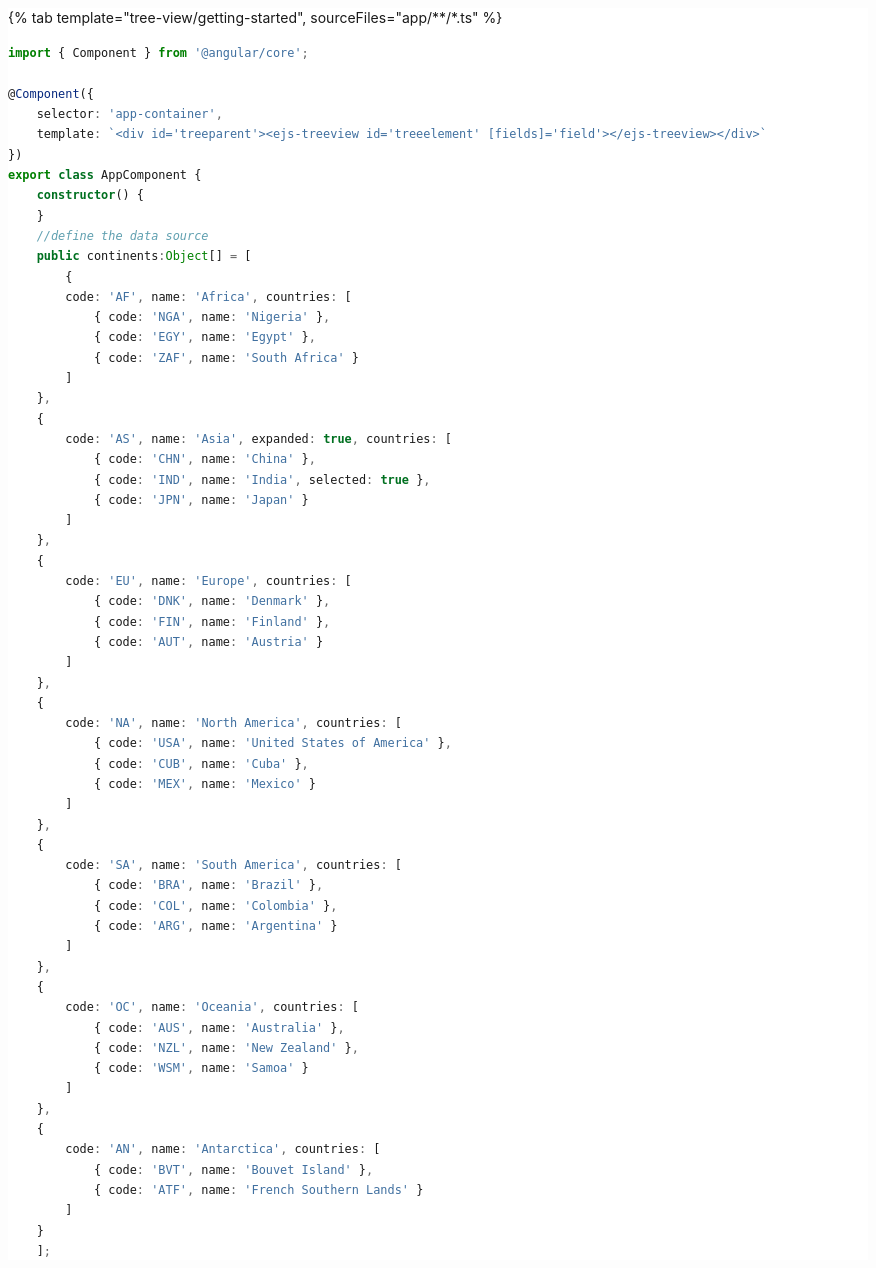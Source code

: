 {% tab template="tree-view/getting-started", sourceFiles="app/**/*.ts"  %}

```typescript
import { Component } from '@angular/core';

@Component({
    selector: 'app-container',
    template: `<div id='treeparent'><ejs-treeview id='treeelement' [fields]='field'></ejs-treeview></div>`
})
export class AppComponent {
    constructor() {
    }
    //define the data source
    public continents:Object[] = [
        {
        code: 'AF', name: 'Africa', countries: [
            { code: 'NGA', name: 'Nigeria' },
            { code: 'EGY', name: 'Egypt' },
            { code: 'ZAF', name: 'South Africa' }
        ]
    },
    {
        code: 'AS', name: 'Asia', expanded: true, countries: [
            { code: 'CHN', name: 'China' },
            { code: 'IND', name: 'India', selected: true },
            { code: 'JPN', name: 'Japan' }
        ]
    },
    {
        code: 'EU', name: 'Europe', countries: [
            { code: 'DNK', name: 'Denmark' },
            { code: 'FIN', name: 'Finland' },
            { code: 'AUT', name: 'Austria' }
        ]
    },
    {
        code: 'NA', name: 'North America', countries: [
            { code: 'USA', name: 'United States of America' },
            { code: 'CUB', name: 'Cuba' },
            { code: 'MEX', name: 'Mexico' }
        ]
    },
    {
        code: 'SA', name: 'South America', countries: [
            { code: 'BRA', name: 'Brazil' },
            { code: 'COL', name: 'Colombia' },
            { code: 'ARG', name: 'Argentina' }
        ]
    },
    {
        code: 'OC', name: 'Oceania', countries: [
            { code: 'AUS', name: 'Australia' },
            { code: 'NZL', name: 'New Zealand' },
            { code: 'WSM', name: 'Samoa' }
        ]
    },
    {
        code: 'AN', name: 'Antarctica', countries: [
            { code: 'BVT', name: 'Bouvet Island' },
            { code: 'ATF', name: 'French Southern Lands' }
        ]
    }
    ];
```